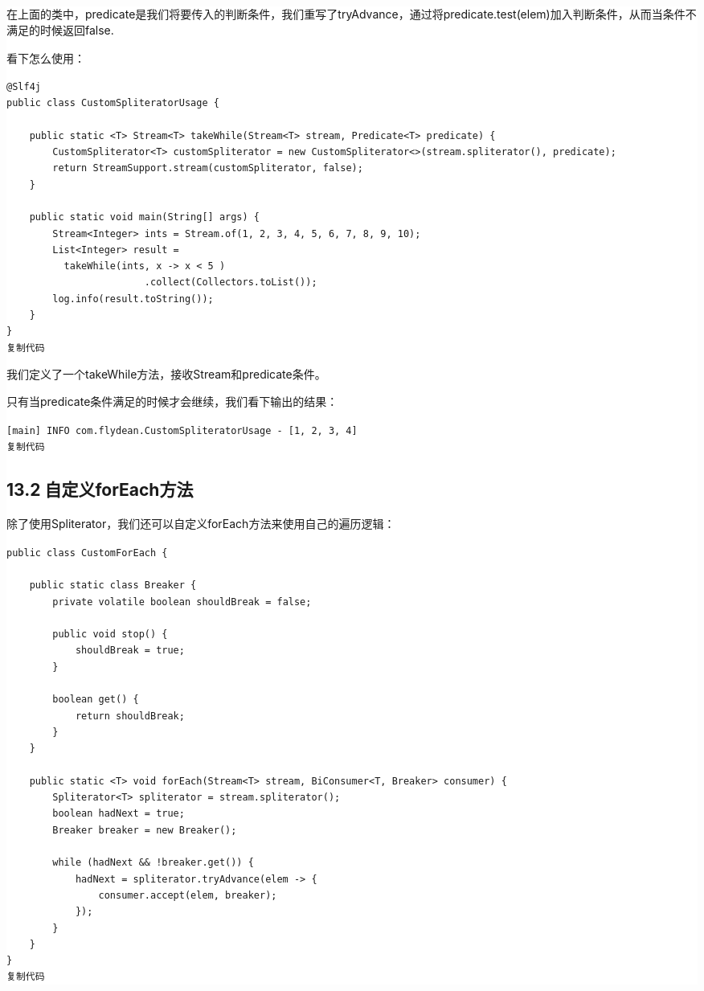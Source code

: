 在上面的类中，predicate是我们将要传入的判断条件，我们重写了tryAdvance，通过将predicate.test(elem)加入判断条件，从而当条件不满足的时候返回false.

看下怎么使用：

```
@Slf4j
public class CustomSpliteratorUsage {

    public static <T> Stream<T> takeWhile(Stream<T> stream, Predicate<T> predicate) {
        CustomSpliterator<T> customSpliterator = new CustomSpliterator<>(stream.spliterator(), predicate);
        return StreamSupport.stream(customSpliterator, false);
    }

    public static void main(String[] args) {
        Stream<Integer> ints = Stream.of(1, 2, 3, 4, 5, 6, 7, 8, 9, 10);
        List<Integer> result =
          takeWhile(ints, x -> x < 5 )
                        .collect(Collectors.toList());
        log.info(result.toString());
    }
}
复制代码
```

我们定义了一个takeWhile方法，接收Stream和predicate条件。

只有当predicate条件满足的时候才会继续，我们看下输出的结果：

```
[main] INFO com.flydean.CustomSpliteratorUsage - [1, 2, 3, 4]
复制代码
```

## 13.2 自定义forEach方法

除了使用Spliterator，我们还可以自定义forEach方法来使用自己的遍历逻辑：

```
public class CustomForEach {

    public static class Breaker {
        private volatile boolean shouldBreak = false;

        public void stop() {
            shouldBreak = true;
        }

        boolean get() {
            return shouldBreak;
        }
    }

    public static <T> void forEach(Stream<T> stream, BiConsumer<T, Breaker> consumer) {
        Spliterator<T> spliterator = stream.spliterator();
        boolean hadNext = true;
        Breaker breaker = new Breaker();

        while (hadNext && !breaker.get()) {
            hadNext = spliterator.tryAdvance(elem -> {
                consumer.accept(elem, breaker);
            });
        }
    }
}
复制代码
```
